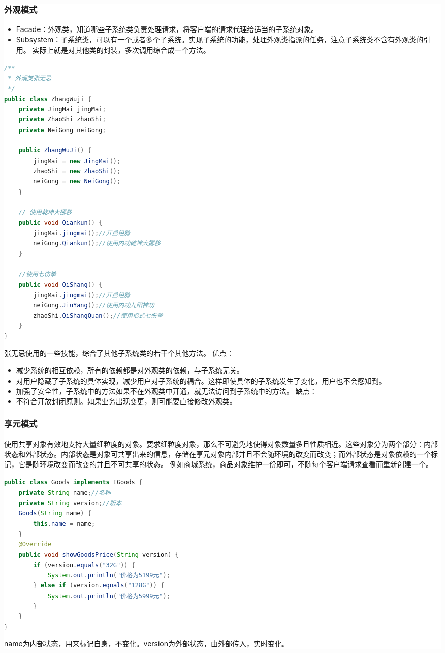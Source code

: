 ### 外观模式
* Facade：外观类，知道哪些子系统类负责处理请求，将客户端的请求代理给适当的子系统对象。
* Subsystem：子系统类，可以有一个或者多个子系统。实现子系统的功能，处理外观类指派的任务，注意子系统类不含有外观类的引用。
实际上就是对其他类的封装，多次调用综合成一个方法。

```java
/**
 * 外观类张无忌
 */
public class ZhangWuji {
    private JingMai jingMai;
    private ZhaoShi zhaoShi;
    private NeiGong neiGong;

    public ZhangWuJi() {
        jingMai = new JingMai();
        zhaoShi = new ZhaoShi();
        neiGong = new NeiGong();
    }

    // 使用乾坤大挪移
    public void Qiankun() {
        jingMai.jingmai();//开启经脉
        neiGong.Qiankun();//使用内功乾坤大挪移
    }

    //使用七伤拳
    public void QiShang() {
        jingMai.jingmai();//开启经脉
        neiGong.JiuYang();//使用内功九阳神功
        zhaoShi.QiShangQuan();//使用招式七伤拳
    }
}
```
张无忌使用的一些技能，综合了其他子系统类的若干个其他方法。
优点：
* 减少系统的相互依赖，所有的依赖都是对外观类的依赖，与子系统无关。
* 对用户隐藏了子系统的具体实现，减少用户对子系统的耦合。这样即使具体的子系统发生了变化，用户也不会感知到。
* 加强了安全性，子系统中的方法如果不在外观类中开通，就无法访问到子系统中的方法。
缺点：
* 不符合开放封闭原则。如果业务出现变更，则可能要直接修改外观类。
### 享元模式
使用共享对象有效地支持大量细粒度的对象。要求细粒度对象，那么不可避免地使得对象数量多且性质相近。这些对象分为两个部分：内部状态和外部状态。内部状态是对象可共享出来的信息，存储在享元对象内部并且不会随环境的改变而改变；而外部状态是对象依赖的一个标记，它是随环境改变而改变的并且不可共享的状态。
例如商城系统，商品对象维护一份即可，不随每个客户端请求查看而重新创建一个。

```java
public class Goods implements IGoods {
    private String name;//名称
    private String version;//版本
    Goods(String name) {
        this.name = name;
    }
    @Override
    public void showGoodsPrice(String version) {
        if (version.equals("32G")) {
            System.out.println("价格为5199元");
        } else if (version.equals("128G")) {
            System.out.println("价格为5999元");
        }
    }
}
```
name为内部状态，用来标记自身，不变化。version为外部状态，由外部传入，实时变化。